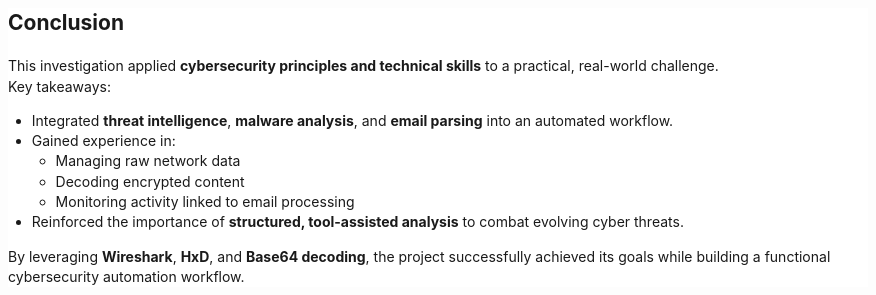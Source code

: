 
##  Conclusion

This investigation applied **cybersecurity principles and technical skills** to a practical, real-world challenge.  
Key takeaways:

- Integrated **threat intelligence**, **malware analysis**, and **email parsing** into an automated workflow.
- Gained experience in:
  - Managing raw network data
  - Decoding encrypted content
  - Monitoring activity linked to email processing
- Reinforced the importance of **structured, tool-assisted analysis** to combat evolving cyber threats.

By leveraging **Wireshark**, **HxD**, and **Base64 decoding**, the project successfully achieved its goals while building a functional cybersecurity automation workflow.

